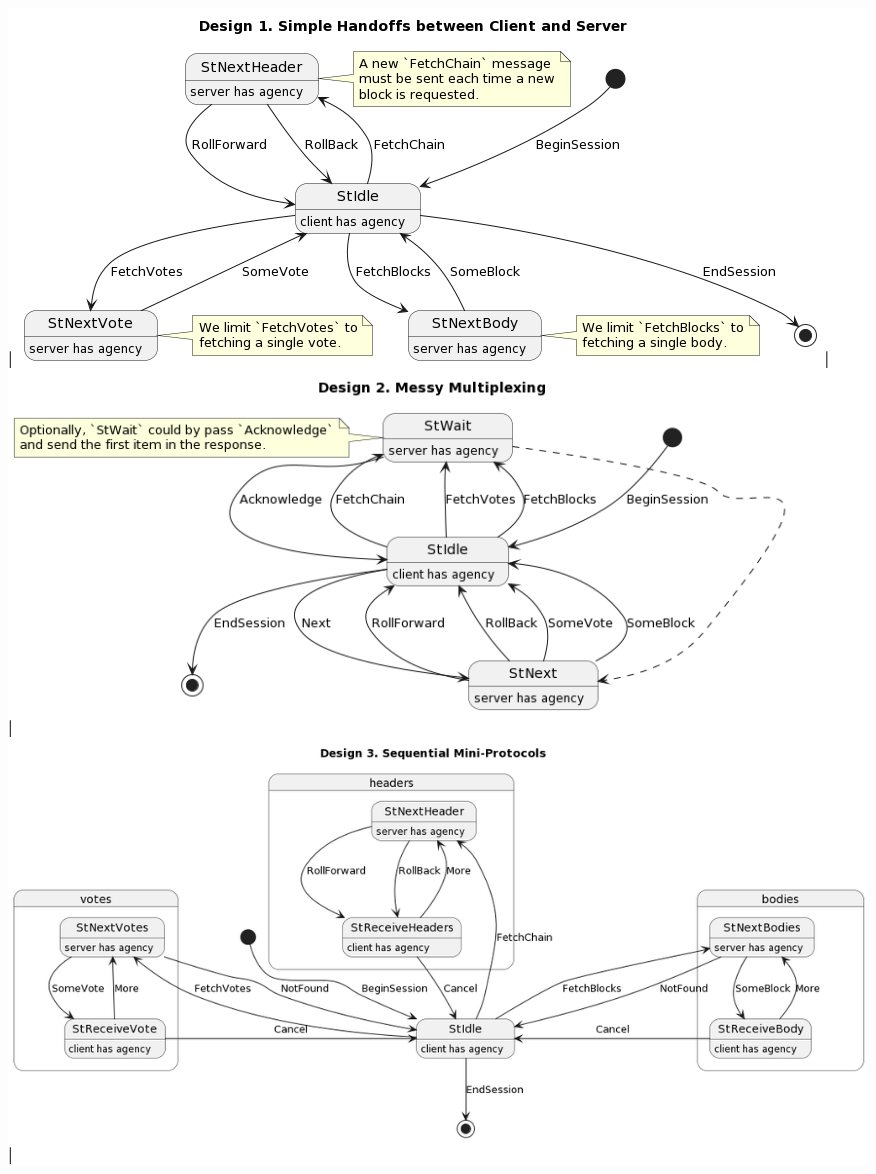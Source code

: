| ![Simple handoffs](/img/sim-expts/protocol-1.png) | ![Multiplexing](/img/sim-expts/protocol-2.png) | ![Mini-protocols](/img/sim-expts/protocol-3.png) |